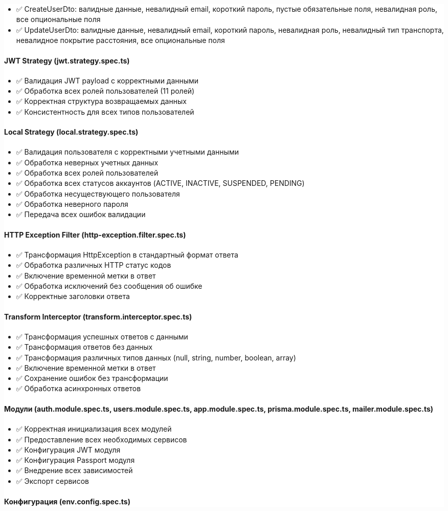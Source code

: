 - ✅ CreateUserDto: валидные данные, невалидный email, короткий пароль, пустые обязательные поля, невалидная роль, все опциональные поля
- ✅ UpdateUserDto: валидные данные, невалидный email, короткий пароль, невалидная роль, невалидный тип транспорта, невалидное покрытие расстояния, все опциональные поля

#### **JWT Strategy (jwt.strategy.spec.ts)**

- ✅ Валидация JWT payload с корректными данными
- ✅ Обработка всех ролей пользователей (11 ролей)
- ✅ Корректная структура возвращаемых данных
- ✅ Консистентность для всех типов пользователей

#### **Local Strategy (local.strategy.spec.ts)**

- ✅ Валидация пользователя с корректными учетными данными
- ✅ Обработка неверных учетных данных
- ✅ Обработка всех ролей пользователей
- ✅ Обработка всех статусов аккаунтов (ACTIVE, INACTIVE, SUSPENDED, PENDING)
- ✅ Обработка несуществующего пользователя
- ✅ Обработка неверного пароля
- ✅ Передача всех ошибок валидации

#### **HTTP Exception Filter (http-exception.filter.spec.ts)**

- ✅ Трансформация HttpException в стандартный формат ответа
- ✅ Обработка различных HTTP статус кодов
- ✅ Включение временной метки в ответ
- ✅ Обработка исключений без сообщения об ошибке
- ✅ Корректные заголовки ответа

#### **Transform Interceptor (transform.interceptor.spec.ts)**

- ✅ Трансформация успешных ответов с данными
- ✅ Трансформация ответов без данных
- ✅ Трансформация различных типов данных (null, string, number, boolean, array)
- ✅ Включение временной метки в ответ
- ✅ Сохранение ошибок без трансформации
- ✅ Обработка асинхронных ответов

#### **Модули (auth.module.spec.ts, users.module.spec.ts, app.module.spec.ts, prisma.module.spec.ts, mailer.module.spec.ts)**

- ✅ Корректная инициализация всех модулей
- ✅ Предоставление всех необходимых сервисов
- ✅ Конфигурация JWT модуля
- ✅ Конфигурация Passport модуля
- ✅ Внедрение всех зависимостей
- ✅ Экспорт сервисов

#### **Конфигурация (env.config.spec.ts)**
